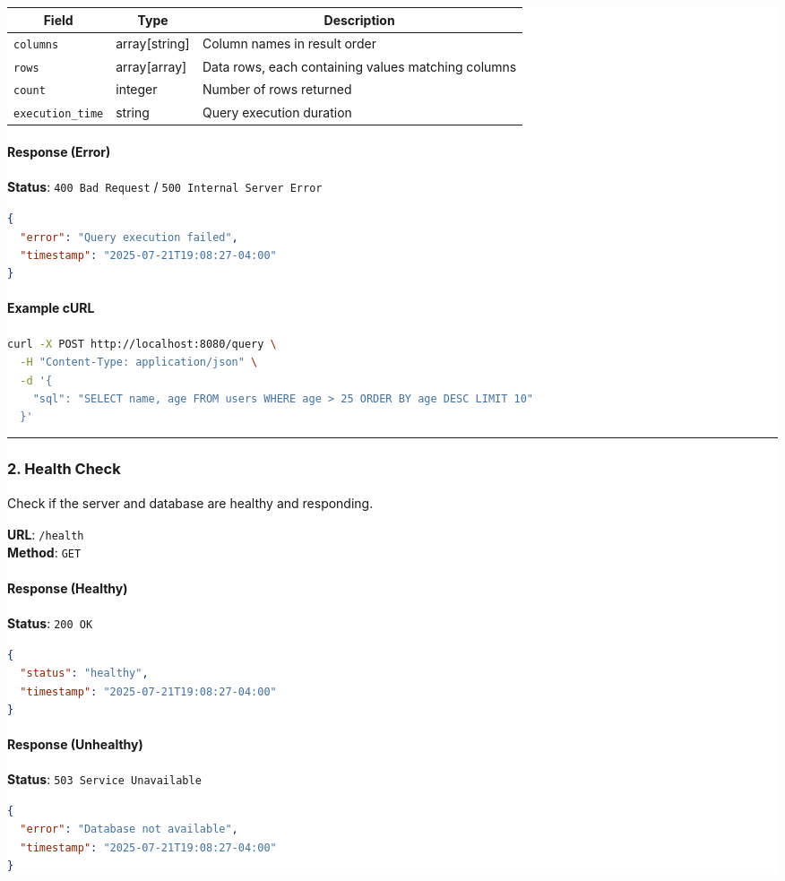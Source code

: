 | Field | Type | Description |
|-------|------|-------------|
| `columns` | array[string] | Column names in result order |
| `rows` | array[array] | Data rows, each containing values matching columns |
| `count` | integer | Number of rows returned |
| `execution_time` | string | Query execution duration |

#### Response (Error)
**Status**: `400 Bad Request` / `500 Internal Server Error`
```json
{
  "error": "Query execution failed",
  "timestamp": "2025-07-21T19:08:27-04:00"
}
```

#### Example cURL
```bash
curl -X POST http://localhost:8080/query \
  -H "Content-Type: application/json" \
  -d '{
    "sql": "SELECT name, age FROM users WHERE age > 25 ORDER BY age DESC LIMIT 10"
  }'
```

---

### 2. Health Check
Check if the server and database are healthy and responding.

**URL**: `/health`  
**Method**: `GET`

#### Response (Healthy)
**Status**: `200 OK`
```json
{
  "status": "healthy",
  "timestamp": "2025-07-21T19:08:27-04:00"
}
```

#### Response (Unhealthy)
**Status**: `503 Service Unavailable`
```json
{
  "error": "Database not available",
  "timestamp": "2025-07-21T19:08:27-04:00"
}
```

